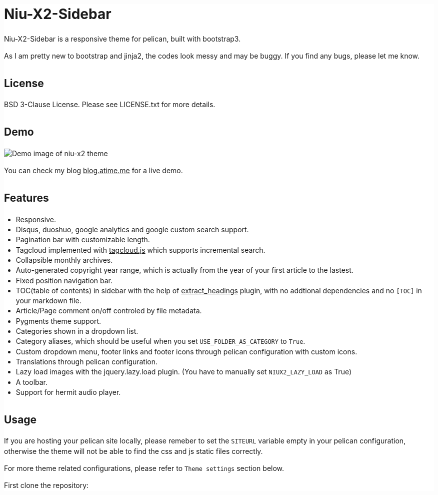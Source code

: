 # Niu-X2-Sidebar

Niu-X2-Sidebar is a responsive theme for pelican, built with bootstrap3.

As I am pretty new to bootstrap and jinja2, the codes look messy and may be buggy. If you find any bugs, please let me know.

## License

BSD 3-Clause License. Please see LICENSE.txt for more details.

## Demo

![Demo image of niu-x2 theme](https://raw.github.com/mawenbao/niu-x2-sidebar/master/screenshot.png "niu-x2-sidebar demo image")

You can check my blog [blog.atime.me](http://blog.atime.me) for a live demo.

## Features
*  Responsive.
*  Disqus, duoshuo, google analytics and google custom search support.
*  Pagination bar with customizable length. 
*  Tagcloud implemented with [tagcloud.js](https://code.google.com/p/tagcloud) which supports incremental search.
*  Collapsible monthly archives.
*  Auto-generated copyright year range, which is actually from the year of your first article to the lastest.
*  Fixed position navigation bar.
*  TOC(table of contents) in sidebar with the help of [extract_headings](https://github.com/wilbur-ma/extract_headings) plugin, with no addtional dependencies and no `[TOC]` in your markdown file.
*  Article/Page comment on/off controled by file metadata.
*  Pygments theme support.
*  Categories shown in a dropdown list.
*  Category aliases, which should be useful when you set `USE_FOLDER_AS_CATEGORY` to `True`.
*  Custom dropdown menu, footer links and footer icons through pelican configuration with custom icons.
*  Translations through pelican configuration.
*  Lazy load images with the jquery.lazy.load plugin. (You have to manually set `NIUX2_LAZY_LOAD` as True)
*  A toolbar.
*  Support for hermit audio player.

## Usage

If you are hosting your pelican site locally, please remeber to set the `SITEURL` variable empty in your pelican configuration, otherwise the theme will not be able to find the css and js static files correctly. 

For more theme related configurations, please refer to `Theme settings` section below.

First clone the repository:
